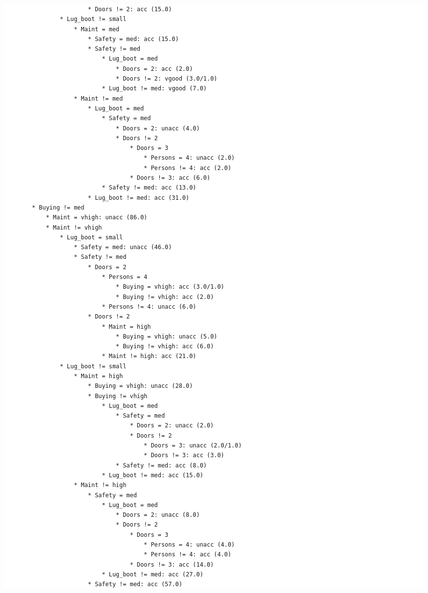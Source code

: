 							* Doors != 2: acc (15.0)
					* Lug_boot != small
						* Maint = med
							* Safety = med: acc (15.0)
							* Safety != med
								* Lug_boot = med
									* Doors = 2: acc (2.0)
									* Doors != 2: vgood (3.0/1.0)
								* Lug_boot != med: vgood (7.0)
						* Maint != med
							* Lug_boot = med
								* Safety = med
									* Doors = 2: unacc (4.0)
									* Doors != 2
										* Doors = 3
											* Persons = 4: unacc (2.0)
											* Persons != 4: acc (2.0)
										* Doors != 3: acc (6.0)
								* Safety != med: acc (13.0)
							* Lug_boot != med: acc (31.0)
			* Buying != med
				* Maint = vhigh: unacc (86.0)
				* Maint != vhigh
					* Lug_boot = small
						* Safety = med: unacc (46.0)
						* Safety != med
							* Doors = 2
								* Persons = 4
									* Buying = vhigh: acc (3.0/1.0)
									* Buying != vhigh: acc (2.0)
								* Persons != 4: unacc (6.0)
							* Doors != 2
								* Maint = high
									* Buying = vhigh: unacc (5.0)
									* Buying != vhigh: acc (6.0)
								* Maint != high: acc (21.0)
					* Lug_boot != small
						* Maint = high
							* Buying = vhigh: unacc (28.0)
							* Buying != vhigh
								* Lug_boot = med
									* Safety = med
										* Doors = 2: unacc (2.0)
										* Doors != 2
											* Doors = 3: unacc (2.0/1.0)
											* Doors != 3: acc (3.0)
									* Safety != med: acc (8.0)
								* Lug_boot != med: acc (15.0)
						* Maint != high
							* Safety = med
								* Lug_boot = med
									* Doors = 2: unacc (8.0)
									* Doors != 2
										* Doors = 3
											* Persons = 4: unacc (4.0)
											* Persons != 4: acc (4.0)
										* Doors != 3: acc (14.0)
								* Lug_boot != med: acc (27.0)
							* Safety != med: acc (57.0)
